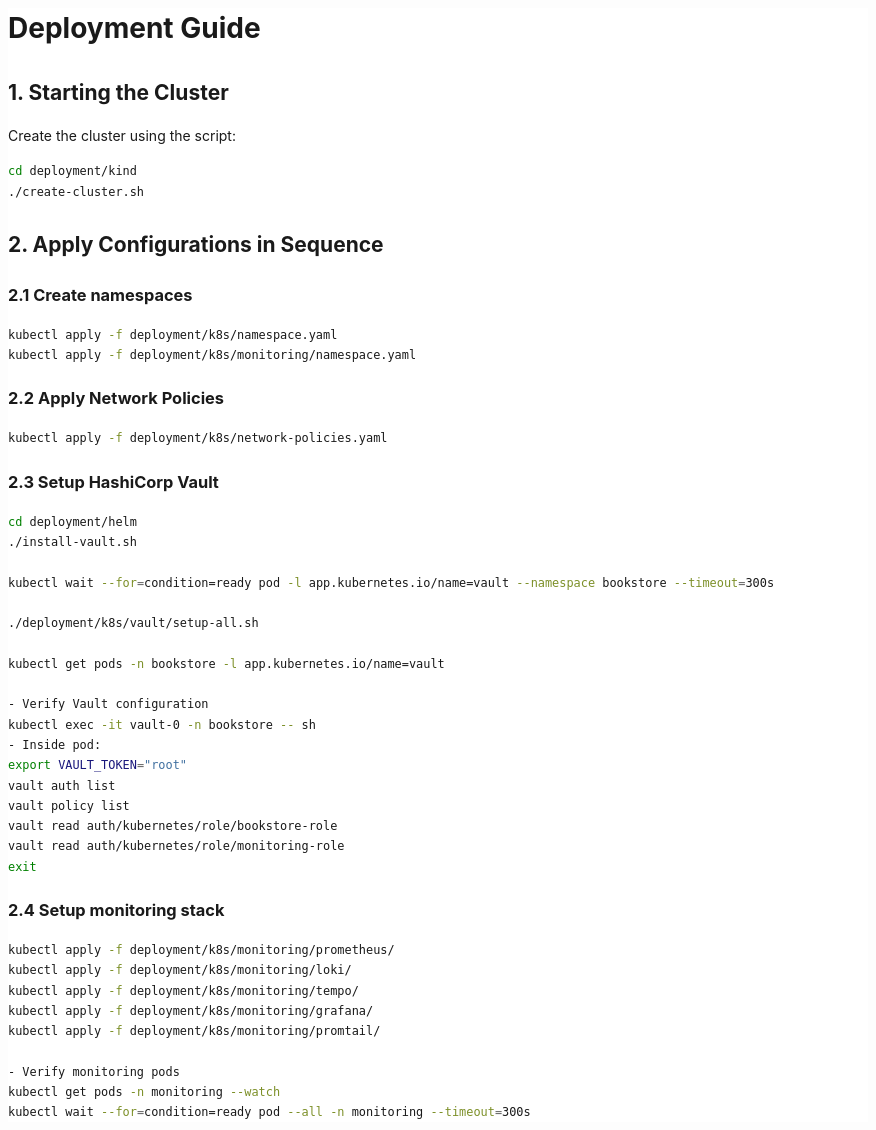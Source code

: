 # Deployment Guide

## 1. Starting the Cluster

Create the cluster using the script:
```bash
cd deployment/kind
./create-cluster.sh
```

## 2. Apply Configurations in Sequence

### 2.1 Create namespaces
```bash
kubectl apply -f deployment/k8s/namespace.yaml 
kubectl apply -f deployment/k8s/monitoring/namespace.yaml
```

### 2.2 Apply Network Policies
```bash
kubectl apply -f deployment/k8s/network-policies.yaml
```

### 2.3 Setup HashiCorp Vault
```bash
cd deployment/helm
./install-vault.sh

kubectl wait --for=condition=ready pod -l app.kubernetes.io/name=vault --namespace bookstore --timeout=300s

./deployment/k8s/vault/setup-all.sh

kubectl get pods -n bookstore -l app.kubernetes.io/name=vault

- Verify Vault configuration
kubectl exec -it vault-0 -n bookstore -- sh
- Inside pod:
export VAULT_TOKEN="root"
vault auth list
vault policy list
vault read auth/kubernetes/role/bookstore-role
vault read auth/kubernetes/role/monitoring-role
exit

```

### 2.4 Setup monitoring stack
```bash
kubectl apply -f deployment/k8s/monitoring/prometheus/ 
kubectl apply -f deployment/k8s/monitoring/loki/ 
kubectl apply -f deployment/k8s/monitoring/tempo/ 
kubectl apply -f deployment/k8s/monitoring/grafana/ 
kubectl apply -f deployment/k8s/monitoring/promtail/

- Verify monitoring pods
kubectl get pods -n monitoring --watch
kubectl wait --for=condition=ready pod --all -n monitoring --timeout=300s
```
